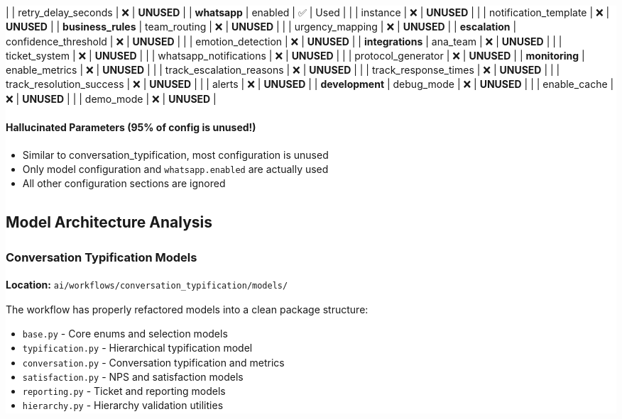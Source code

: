 | | retry_delay_seconds | ❌ | **UNUSED** |
| **whatsapp** | enabled | ✅ | Used |
| | instance | ❌ | **UNUSED** |
| | notification_template | ❌ | **UNUSED** |
| **business_rules** | team_routing | ❌ | **UNUSED** |
| | urgency_mapping | ❌ | **UNUSED** |
| **escalation** | confidence_threshold | ❌ | **UNUSED** |
| | emotion_detection | ❌ | **UNUSED** |
| **integrations** | ana_team | ❌ | **UNUSED** |
| | ticket_system | ❌ | **UNUSED** |
| | whatsapp_notifications | ❌ | **UNUSED** |
| | protocol_generator | ❌ | **UNUSED** |
| **monitoring** | enable_metrics | ❌ | **UNUSED** |
| | track_escalation_reasons | ❌ | **UNUSED** |
| | track_response_times | ❌ | **UNUSED** |
| | track_resolution_success | ❌ | **UNUSED** |
| | alerts | ❌ | **UNUSED** |
| **development** | debug_mode | ❌ | **UNUSED** |
| | enable_cache | ❌ | **UNUSED** |
| | demo_mode | ❌ | **UNUSED** |

#### Hallucinated Parameters (95% of config is unused!)
- Similar to conversation_typification, most configuration is unused
- Only model configuration and `whatsapp.enabled` are actually used
- All other configuration sections are ignored

## Model Architecture Analysis

### Conversation Typification Models

**Location:** `ai/workflows/conversation_typification/models/`

The workflow has properly refactored models into a clean package structure:
- `base.py` - Core enums and selection models
- `typification.py` - Hierarchical typification model
- `conversation.py` - Conversation typification and metrics
- `satisfaction.py` - NPS and satisfaction models
- `reporting.py` - Ticket and reporting models
- `hierarchy.py` - Hierarchy validation utilities
